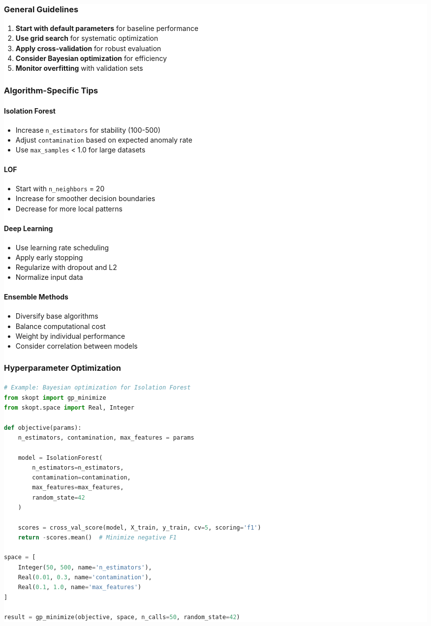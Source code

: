 ### General Guidelines

1. **Start with default parameters** for baseline performance
2. **Use grid search** for systematic optimization
3. **Apply cross-validation** for robust evaluation
4. **Consider Bayesian optimization** for efficiency
5. **Monitor overfitting** with validation sets

### Algorithm-Specific Tips

#### Isolation Forest
- Increase `n_estimators` for stability (100-500)
- Adjust `contamination` based on expected anomaly rate
- Use `max_samples` < 1.0 for large datasets

#### LOF
- Start with `n_neighbors` = 20
- Increase for smoother decision boundaries
- Decrease for more local patterns

#### Deep Learning
- Use learning rate scheduling
- Apply early stopping
- Regularize with dropout and L2
- Normalize input data

#### Ensemble Methods
- Diversify base algorithms
- Balance computational cost
- Weight by individual performance
- Consider correlation between models

### Hyperparameter Optimization

```python
# Example: Bayesian optimization for Isolation Forest
from skopt import gp_minimize
from skopt.space import Real, Integer

def objective(params):
    n_estimators, contamination, max_features = params
    
    model = IsolationForest(
        n_estimators=n_estimators,
        contamination=contamination,
        max_features=max_features,
        random_state=42
    )
    
    scores = cross_val_score(model, X_train, y_train, cv=5, scoring='f1')
    return -scores.mean()  # Minimize negative F1

space = [
    Integer(50, 500, name='n_estimators'),
    Real(0.01, 0.3, name='contamination'),
    Real(0.1, 1.0, name='max_features')
]

result = gp_minimize(objective, space, n_calls=50, random_state=42)
```

